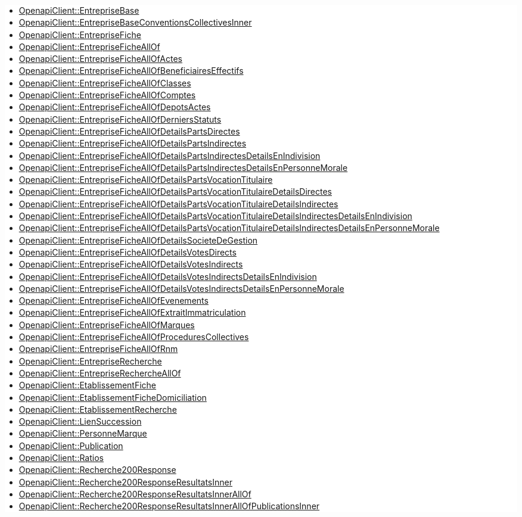  - [OpenapiClient::EntrepriseBase](docs/EntrepriseBase.md)
 - [OpenapiClient::EntrepriseBaseConventionsCollectivesInner](docs/EntrepriseBaseConventionsCollectivesInner.md)
 - [OpenapiClient::EntrepriseFiche](docs/EntrepriseFiche.md)
 - [OpenapiClient::EntrepriseFicheAllOf](docs/EntrepriseFicheAllOf.md)
 - [OpenapiClient::EntrepriseFicheAllOfActes](docs/EntrepriseFicheAllOfActes.md)
 - [OpenapiClient::EntrepriseFicheAllOfBeneficiairesEffectifs](docs/EntrepriseFicheAllOfBeneficiairesEffectifs.md)
 - [OpenapiClient::EntrepriseFicheAllOfClasses](docs/EntrepriseFicheAllOfClasses.md)
 - [OpenapiClient::EntrepriseFicheAllOfComptes](docs/EntrepriseFicheAllOfComptes.md)
 - [OpenapiClient::EntrepriseFicheAllOfDepotsActes](docs/EntrepriseFicheAllOfDepotsActes.md)
 - [OpenapiClient::EntrepriseFicheAllOfDerniersStatuts](docs/EntrepriseFicheAllOfDerniersStatuts.md)
 - [OpenapiClient::EntrepriseFicheAllOfDetailsPartsDirectes](docs/EntrepriseFicheAllOfDetailsPartsDirectes.md)
 - [OpenapiClient::EntrepriseFicheAllOfDetailsPartsIndirectes](docs/EntrepriseFicheAllOfDetailsPartsIndirectes.md)
 - [OpenapiClient::EntrepriseFicheAllOfDetailsPartsIndirectesDetailsEnIndivision](docs/EntrepriseFicheAllOfDetailsPartsIndirectesDetailsEnIndivision.md)
 - [OpenapiClient::EntrepriseFicheAllOfDetailsPartsIndirectesDetailsEnPersonneMorale](docs/EntrepriseFicheAllOfDetailsPartsIndirectesDetailsEnPersonneMorale.md)
 - [OpenapiClient::EntrepriseFicheAllOfDetailsPartsVocationTitulaire](docs/EntrepriseFicheAllOfDetailsPartsVocationTitulaire.md)
 - [OpenapiClient::EntrepriseFicheAllOfDetailsPartsVocationTitulaireDetailsDirectes](docs/EntrepriseFicheAllOfDetailsPartsVocationTitulaireDetailsDirectes.md)
 - [OpenapiClient::EntrepriseFicheAllOfDetailsPartsVocationTitulaireDetailsIndirectes](docs/EntrepriseFicheAllOfDetailsPartsVocationTitulaireDetailsIndirectes.md)
 - [OpenapiClient::EntrepriseFicheAllOfDetailsPartsVocationTitulaireDetailsIndirectesDetailsEnIndivision](docs/EntrepriseFicheAllOfDetailsPartsVocationTitulaireDetailsIndirectesDetailsEnIndivision.md)
 - [OpenapiClient::EntrepriseFicheAllOfDetailsPartsVocationTitulaireDetailsIndirectesDetailsEnPersonneMorale](docs/EntrepriseFicheAllOfDetailsPartsVocationTitulaireDetailsIndirectesDetailsEnPersonneMorale.md)
 - [OpenapiClient::EntrepriseFicheAllOfDetailsSocieteDeGestion](docs/EntrepriseFicheAllOfDetailsSocieteDeGestion.md)
 - [OpenapiClient::EntrepriseFicheAllOfDetailsVotesDirects](docs/EntrepriseFicheAllOfDetailsVotesDirects.md)
 - [OpenapiClient::EntrepriseFicheAllOfDetailsVotesIndirects](docs/EntrepriseFicheAllOfDetailsVotesIndirects.md)
 - [OpenapiClient::EntrepriseFicheAllOfDetailsVotesIndirectsDetailsEnIndivision](docs/EntrepriseFicheAllOfDetailsVotesIndirectsDetailsEnIndivision.md)
 - [OpenapiClient::EntrepriseFicheAllOfDetailsVotesIndirectsDetailsEnPersonneMorale](docs/EntrepriseFicheAllOfDetailsVotesIndirectsDetailsEnPersonneMorale.md)
 - [OpenapiClient::EntrepriseFicheAllOfEvenements](docs/EntrepriseFicheAllOfEvenements.md)
 - [OpenapiClient::EntrepriseFicheAllOfExtraitImmatriculation](docs/EntrepriseFicheAllOfExtraitImmatriculation.md)
 - [OpenapiClient::EntrepriseFicheAllOfMarques](docs/EntrepriseFicheAllOfMarques.md)
 - [OpenapiClient::EntrepriseFicheAllOfProceduresCollectives](docs/EntrepriseFicheAllOfProceduresCollectives.md)
 - [OpenapiClient::EntrepriseFicheAllOfRnm](docs/EntrepriseFicheAllOfRnm.md)
 - [OpenapiClient::EntrepriseRecherche](docs/EntrepriseRecherche.md)
 - [OpenapiClient::EntrepriseRechercheAllOf](docs/EntrepriseRechercheAllOf.md)
 - [OpenapiClient::EtablissementFiche](docs/EtablissementFiche.md)
 - [OpenapiClient::EtablissementFicheDomiciliation](docs/EtablissementFicheDomiciliation.md)
 - [OpenapiClient::EtablissementRecherche](docs/EtablissementRecherche.md)
 - [OpenapiClient::LienSuccession](docs/LienSuccession.md)
 - [OpenapiClient::PersonneMarque](docs/PersonneMarque.md)
 - [OpenapiClient::Publication](docs/Publication.md)
 - [OpenapiClient::Ratios](docs/Ratios.md)
 - [OpenapiClient::Recherche200Response](docs/Recherche200Response.md)
 - [OpenapiClient::Recherche200ResponseResultatsInner](docs/Recherche200ResponseResultatsInner.md)
 - [OpenapiClient::Recherche200ResponseResultatsInnerAllOf](docs/Recherche200ResponseResultatsInnerAllOf.md)
 - [OpenapiClient::Recherche200ResponseResultatsInnerAllOfPublicationsInner](docs/Recherche200ResponseResultatsInnerAllOfPublicationsInner.md)